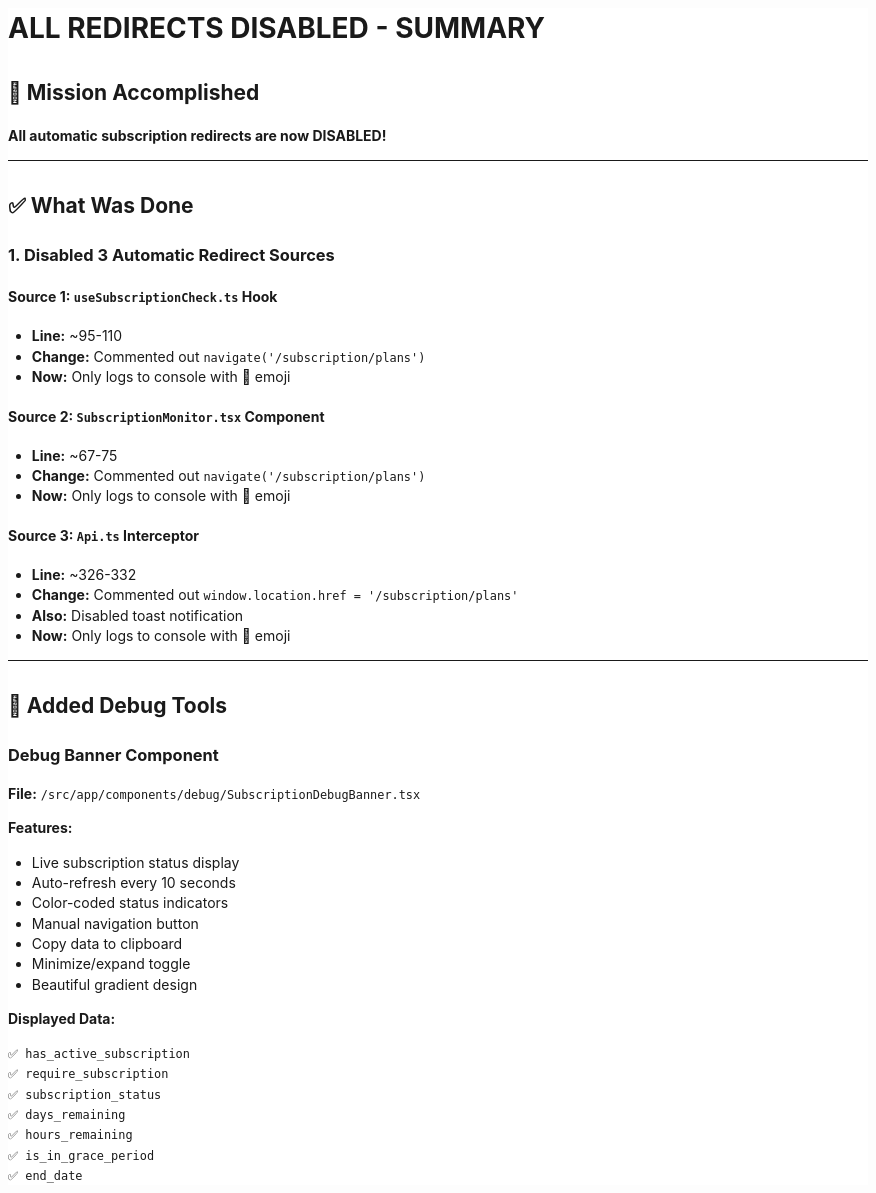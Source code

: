 # ALL REDIRECTS DISABLED - SUMMARY

## 🎯 Mission Accomplished

**All automatic subscription redirects are now DISABLED!**

---

## ✅ What Was Done

### 1. Disabled 3 Automatic Redirect Sources

#### Source 1: `useSubscriptionCheck.ts` Hook
- **Line:** ~95-110
- **Change:** Commented out `navigate('/subscription/plans')`
- **Now:** Only logs to console with 🐛 emoji

#### Source 2: `SubscriptionMonitor.tsx` Component
- **Line:** ~67-75
- **Change:** Commented out `navigate('/subscription/plans')`
- **Now:** Only logs to console with 🐛 emoji

#### Source 3: `Api.ts` Interceptor
- **Line:** ~326-332
- **Change:** Commented out `window.location.href = '/subscription/plans'`
- **Also:** Disabled toast notification
- **Now:** Only logs to console with 🐛 emoji

---

## 🎨 Added Debug Tools

### Debug Banner Component
**File:** `/src/app/components/debug/SubscriptionDebugBanner.tsx`

**Features:**
- Live subscription status display
- Auto-refresh every 10 seconds
- Color-coded status indicators
- Manual navigation button
- Copy data to clipboard
- Minimize/expand toggle
- Beautiful gradient design

**Displayed Data:**
```
✅ has_active_subscription
✅ require_subscription  
✅ subscription_status
✅ days_remaining
✅ hours_remaining
✅ is_in_grace_period
✅ end_date
```
